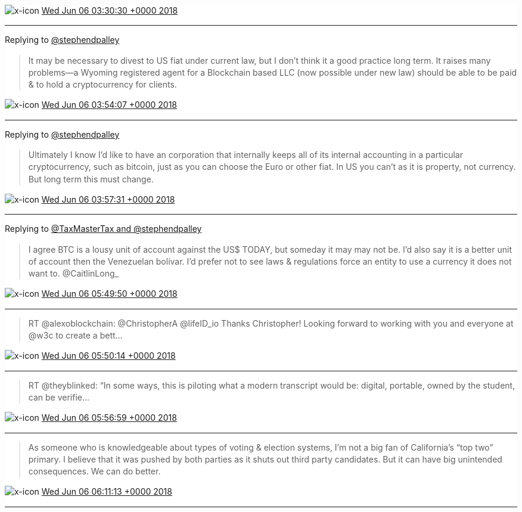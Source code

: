 <img src="{{ site.url }}{{ site.baseurl }}/assets/images/media/tweet.ico" alt="x-icon" width="30" /> [Wed Jun 06 03:30:30 +0000 2018](https://twitter.com/ChristopherA/status/1004203854240538624)

----

Replying to [@stephendpalley](https://twitter.com/stephendpalley/status/1004148937899544577)

> It may be necessary to divest to US fiat under current law, but I don’t think it a good practice long term. It raises many problems—a Wyoming registered agent for a Blockchain based LLC (now possible under new law) should be able to be paid &amp; to hold a cryptocurrency for clients.

<img src="{{ site.url }}{{ site.baseurl }}/assets/images/media/tweet.ico" alt="x-icon" width="30" /> [Wed Jun 06 03:54:07 +0000 2018](https://twitter.com/ChristopherA/status/1004209797707624449)

----

Replying to [@stephendpalley](https://twitter.com/ChristopherA/status/1004209797707624449)

> Ultimately I know I’d like to have an corporation that internally keeps all of its internal accounting in a particular cryptocurrency, such as bitcoin, just as you can choose the Euro or other fiat. In US you can’t as it is property, not currency. But long term this must change.

<img src="{{ site.url }}{{ site.baseurl }}/assets/images/media/tweet.ico" alt="x-icon" width="30" /> [Wed Jun 06 03:57:31 +0000 2018](https://twitter.com/ChristopherA/status/1004210650669699073)

----

Replying to [@TaxMasterTax and @stephendpalley](https://twitter.com/TaxMasterTax/status/1004226309667639296)

> I agree BTC is a lousy unit of account against the US$ TODAY, but someday it may may not be. I’d also say it is a better unit of account then the Venezuelan bolívar. I’d prefer not to see laws &amp; regulations force an entity to use a currency it does not want to. @CaitlinLong_

<img src="{{ site.url }}{{ site.baseurl }}/assets/images/media/tweet.ico" alt="x-icon" width="30" /> [Wed Jun 06 05:49:50 +0000 2018](https://twitter.com/ChristopherA/status/1004238916193435648)

----

> RT @alexoblockchain: @ChristopherA @lifeID_io Thanks Christopher! Looking forward to working with you and everyone at @w3c to create a bett…

<img src="{{ site.url }}{{ site.baseurl }}/assets/images/media/tweet.ico" alt="x-icon" width="30" /> [Wed Jun 06 05:50:14 +0000 2018](https://twitter.com/ChristopherA/status/1004239018685415424)

----

> RT @theyblinked: “In some ways, this is piloting what a modern transcript would be: digital, portable, owned by the student, can be verifie…

<img src="{{ site.url }}{{ site.baseurl }}/assets/images/media/tweet.ico" alt="x-icon" width="30" /> [Wed Jun 06 05:56:59 +0000 2018](https://twitter.com/ChristopherA/status/1004240715264585729)

----

> As someone who is knowledgeable about types of voting &amp; election systems, I’m not a big fan of California’s “top two” primary. I believe that it was pushed by both parties as it shuts out third party candidates. But it can have big unintended consequences. We can do better.

<img src="{{ site.url }}{{ site.baseurl }}/assets/images/media/tweet.ico" alt="x-icon" width="30" /> [Wed Jun 06 06:11:13 +0000 2018](https://twitter.com/ChristopherA/status/1004244297242177537)

----
